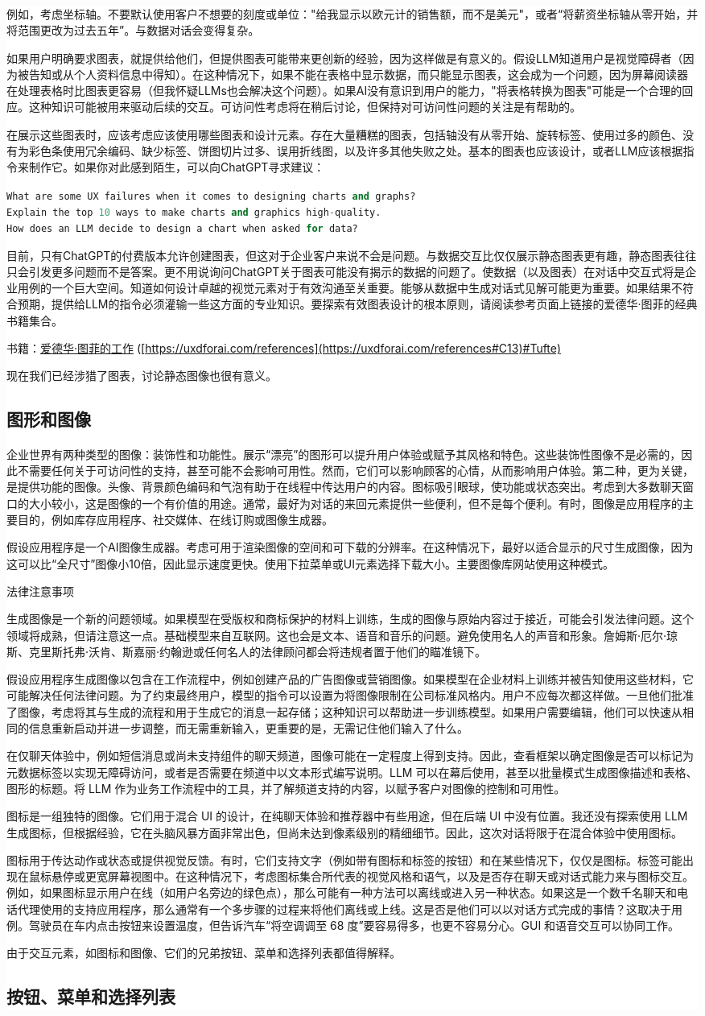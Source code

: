 例如，考虑坐标轴。不要默认使用客户不想要的刻度或单位："给我显示以欧元计的销售额，而不是美元"，或者“将薪资坐标轴从零开始，并将范围更改为过去五年”。与数据对话会变得复杂。

如果用户明确要求图表，就提供给他们，但提供图表可能带来更创新的经验，因为这样做是有意义的。假设LLM知道用户是视觉障碍者（因为被告知或从个人资料信息中得知）。在这种情况下，如果不能在表格中显示数据，而只能显示图表，这会成为一个问题，因为屏幕阅读器在处理表格时比图表更容易（但我怀疑LLMs也会解决这个问题）。如果AI没有意识到用户的能力，"将表格转换为图表"可能是一个合理的回应。这种知识可能被用来驱动后续的交互。可访问性考虑将在稍后讨论，但保持对可访问性问题的关注是有帮助的。

在展示这些图表时，应该考虑应该使用哪些图表和设计元素。存在大量糟糕的图表，包括轴没有从零开始、旋转标签、使用过多的颜色、没有为彩色条使用冗余编码、缺少标签、饼图切片过多、误用折线图，以及许多其他失败之处。基本的图表也应该设计，或者LLM应该根据指令来制作它。如果你对此感到陌生，可以向ChatGPT寻求建议：

```py
What are some UX failures when it comes to designing charts and graphs?
Explain the top 10 ways to make charts and graphics high-quality.
How does an LLM decide to design a chart when asked for data?
```

目前，只有ChatGPT的付费版本允许创建图表，但这对于企业客户来说不会是问题。与数据交互比仅仅展示静态图表更有趣，静态图表往往只会引发更多问题而不是答案。更不用说询问ChatGPT关于图表可能没有揭示的数据的问题了。使数据（以及图表）在对话中交互式将是企业用例的一个巨大空间。知道如何设计卓越的视觉元素对于有效沟通至关重要。能够从数据中生成对话式见解可能更为重要。如果结果不符合预期，提供给LLM的指令必须灌输一些这方面的专业知识。要探索有效图表设计的根本原则，请阅读参考页面上链接的爱德华·图菲的经典书籍集合。

书籍：[爱德华·图菲的工作](https://uxdforai.com/references#C13) ([https://uxdforai.com/references](https://uxdforai.com/references#C13)#Tufte)

现在我们已经涉猎了图表，讨论静态图像也很有意义。

## 图形和图像

企业世界有两种类型的图像：装饰性和功能性。展示“漂亮”的图形可以提升用户体验或赋予其风格和特色。这些装饰性图像不是必需的，因此不需要任何关于可访问性的支持，甚至可能不会影响可用性。然而，它们可以影响顾客的心情，从而影响用户体验。第二种，更为关键，是提供功能的图像。头像、背景颜色编码和气泡有助于在线程中传达用户的内容。图标吸引眼球，使功能或状态突出。考虑到大多数聊天窗口的大小较小，这是图像的一个有价值的用途。通常，最好为对话的来回元素提供一些便利，但不是每个便利。有时，图像是应用程序的主要目的，例如库存应用程序、社交媒体、在线订购或图像生成器。

假设应用程序是一个AI图像生成器。考虑可用于渲染图像的空间和可下载的分辨率。在这种情况下，最好以适合显示的尺寸生成图像，因为这可以比“全尺寸”图像小10倍，因此显示速度更快。使用下拉菜单或UI元素选择下载大小。主要图像库网站使用这种模式。

法律注意事项

生成图像是一个新的问题领域。如果模型在受版权和商标保护的材料上训练，生成的图像与原始内容过于接近，可能会引发法律问题。这个领域将成熟，但请注意这一点。基础模型来自互联网。这也会是文本、语音和音乐的问题。避免使用名人的声音和形象。詹姆斯·厄尔·琼斯、克里斯托弗·沃肯、斯嘉丽·约翰逊或任何名人的法律顾问都会将违规者置于他们的瞄准镜下。

假设应用程序生成图像以包含在工作流程中，例如创建产品的广告图像或营销图像。如果模型在企业材料上训练并被告知使用这些材料，它可能解决任何法律问题。为了约束最终用户，模型的指令可以设置为将图像限制在公司标准风格内。用户不应每次都这样做。一旦他们批准了图像，考虑将其与生成的流程和用于生成它的消息一起存储；这种知识可以帮助进一步训练模型。如果用户需要编辑，他们可以快速从相同的信息重新启动并进一步调整，而无需重新输入，更重要的是，无需记住他们输入了什么。

在仅聊天体验中，例如短信消息或尚未支持组件的聊天频道，图像可能在一定程度上得到支持。因此，查看框架以确定图像是否可以标记为元数据标签以实现无障碍访问，或者是否需要在频道中以文本形式编写说明。LLM 可以在幕后使用，甚至以批量模式生成图像描述和表格、图形的标题。将 LLM 作为业务工作流程中的工具，并了解频道支持的内容，以赋予客户对图像的控制和可用性。

图标是一组独特的图像。它们用于混合 UI 的设计，在纯聊天体验和推荐器中有些用途，但在后端 UI 中没有位置。我还没有探索使用 LLM 生成图标，但根据经验，它在头脑风暴方面非常出色，但尚未达到像素级别的精细细节。因此，这次对话将限于在混合体验中使用图标。

图标用于传达动作或状态或提供视觉反馈。有时，它们支持文字（例如带有图标和标签的按钮）和在某些情况下，仅仅是图标。标签可能出现在鼠标悬停或更宽屏幕视图中。在这种情况下，考虑图标集合所代表的视觉风格和语气，以及是否存在聊天或对话式能力来与图标交互。例如，如果图标显示用户在线（如用户名旁边的绿色点），那么可能有一种方法可以离线或进入另一种状态。如果这是一个数千名聊天和电话代理使用的支持应用程序，那么通常有一个多步骤的过程来将他们离线或上线。这是否是他们可以以对话方式完成的事情？这取决于用例。驾驶员在车内点击按钮来设置温度，但告诉汽车“将空调调至 68 度”要容易得多，也更不容易分心。GUI 和语音交互可以协同工作。

由于交互元素，如图标和图像、它们的兄弟按钮、菜单和选择列表都值得解释。

## 按钮、菜单和选择列表
